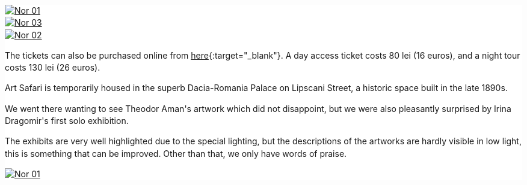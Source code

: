 <div class="row mb-4">
    <div class="col-xs-12 col-sm-12 col-md-4 col-lg-4 mt-3">
        <a href="https://res.cloudinary.com/afkology/image/upload/v1656789367/art-safari/1656765898834_e7sitf.jpg" data-fslightbox="gallery">
            <picture>
                <source srcset="https://res.cloudinary.com/afkology/image/upload/w_350,c_scale,f_auto/v1656789367/art-safari/1656765898834_e7sitf.webp" media="(min-width: 768px)" width="350px" height="100%">
                <img src="https://res.cloudinary.com/afkology/image/upload/w_510,c_scale,f_auto/v1656789367/art-safari/1656765898834_e7sitf.webp" loading="lazy" class="post-gallery-image-4-5 img-thumbnail" alt="Nor 01" width="510px" height="100%"/>
            </picture>
        </a>
    </div>
     <div class="col-xs-12 col-sm-12 col-md-4 col-lg-4 mt-3">
        <a href="https://res.cloudinary.com/afkology/image/upload/v1656789367/art-safari/1656764973819_e30uha.jpg" data-fslightbox="gallery">
            <picture>
                <source srcset="https://res.cloudinary.com/afkology/image/upload/w_350,c_scale,f_auto/v1656789367/art-safari/1656764973819_e30uha.webp" media="(min-width: 768px)" width="350px" height="100%">
                <img src="https://res.cloudinary.com/afkology/image/upload/w_510,c_scale,f_auto/v1656789367/art-safari/1656764973819_e30uha.webp" loading="lazy" class="post-gallery-image-4-5 img-thumbnail" alt="Nor 03" width="510px" height="100%"/>
            </picture>
        </a>
    </div>
    <div class="col-xs-12 col-sm-12 col-md-4 col-lg-4 mt-3">
        <a href="https://res.cloudinary.com/afkology/image/upload/v1656789367/art-safari/1656765409878_ja19oj.jpg" data-fslightbox="gallery">
            <picture>
                <source srcset="https://res.cloudinary.com/afkology/image/upload/w_350,c_scale,f_auto/v1656789367/art-safari/1656765409878_ja19oj.webp" media="(min-width: 768px)" width="350px" height="100%">
                <img src="https://res.cloudinary.com/afkology/image/upload/w_510,c_scale,f_auto/v1656789367/art-safari/1656765409878_ja19oj.webp" loading="lazy" class="post-gallery-image-4-5 img-thumbnail" alt="Nor 02" width="510px" height="100%"/>
            </picture>
        </a>
    </div>
</div>

The tickets can also be purchased online from [here](https://tickets.artsafari.ro/e?lang=en){:target="_blank"}. A day access ticket costs 80 lei (16 euros), and a night tour costs 130 lei (26 euros). 

Art Safari is temporarily housed in the superb Dacia-Romania Palace on Lipscani Street, a historic space built in the late 1890s. 

We went there wanting to see Theodor Aman's artwork which did not disappoint, but we were also pleasantly surprised by Irina Dragomir's first solo exhibition. 

The exhibits are very well highlighted due to the special lighting, but the descriptions of the artworks are hardly visible in low light, this is something that can be improved. Other than that, we only have words of praise. 


<div class="row mb-4">
    <div class="col-xs-12 col-sm-12 col-md-4 col-lg-4 mt-3">
        <a href="https://res.cloudinary.com/afkology/image/upload/v1656776890/art-safari/art-safari-5_itnoc3.jpg" data-fslightbox="gallery">
            <picture>
                <source srcset="https://res.cloudinary.com/afkology/image/upload/w_350,c_scale,f_auto/v1656776890/art-safari/art-safari-5_itnoc3.webp" media="(min-width: 768px)" width="350px" height="100%">
                <img src="https://res.cloudinary.com/afkology/image/upload/w_510,c_scale,f_auto/v1656776890/art-safari/art-safari-5_itnoc3.webp" loading="lazy" class="post-gallery-image-4-5 img-thumbnail" alt="Nor 01" width="510px" height="100%"/>
            </picture>
        </a>
    </div>
    <div class="col-xs-12 col-sm-12 col-md-4 col-lg-4 mt-3">
        <a href="https://res.cloudinary.com/afkology/image/upload/v1656776891/art-safari/art-safari-6_n1hl2f.jpg" data-fslightbox="gallery">
            <picture>
                <source srcset="https://res.cloudinary.com/afkology/image/upload/w_350,c_scale,f_auto/v1656776891/art-safari/art-safari-6_n1hl2f.webp" media="(min-width: 768px)" width="350px" height="100%">